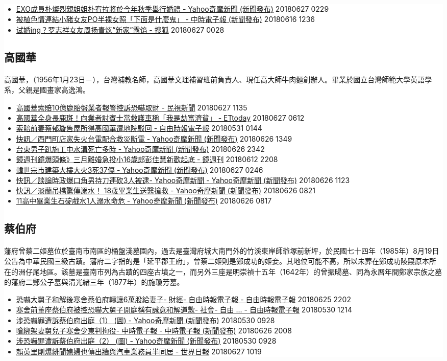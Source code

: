 - [EXO成員朴燦烈親姐姐朴宥拉將於今年秋季舉行婚禮 - Yahoo奇摩新聞 (新聞發布)](https://tw.news.yahoo.com/exo%E6%88%90%E5%93%A1%E6%9C%B4%E7%87%A6%E7%83%88%E8%A6%AA%E5%A7%90%E5%A7%90-%E6%9C%B4%E5%AE%A5%E6%8B%89%E5%B0%87%E6%96%BC%E4%BB%8A%E5%B9%B4%E7%A7%8B%E5%AD%A3%E8%88%89%E8%A1%8C%E5%A9%9A%E7%A6%AE-022919846.html "EXO成員朴燦烈親姐姐朴宥拉將於今年秋季舉行婚禮 - Yahoo奇摩新聞 (新聞發布)") 20180627 0229
- [被植色情連結小豬女友PO半裸女照「下面是什麼鬼」 - 中時電子報 (新聞發布)](http://www.chinatimes.com/realtimenews/20180616002658-260404 "被植色情連結小豬女友PO半裸女照「下面是什麼鬼」 - 中時電子報 (新聞發布)") 20180616 1236
- [试婚ing？罗志祥女友周扬青炫“新家”露馅 - 搜狐](http://www.sohu.com/a/237980606_114941 "试婚ing？罗志祥女友周扬青炫“新家”露馅 - 搜狐") 20180627 0028

## 高國華

高國華，（1956年1月23日－），台灣補教名師，高國華文理補習班前負責人、現任高大師牛肉麵創辦人。畢業於國立台灣師範大學英語學系，父親是國畫家高逸鴻。
- [高國華索賠10億鹿胎盤業者報警控訴恐嚇取財 - 民視新聞](https://news.ftv.com.tw/news/detail/2018627S05M1 "高國華索賠10億鹿胎盤業者報警控訴恐嚇取財 - 民視新聞") 20180627 1135
- [高國華全身長鹿斑！向業者討賓士當救護車稱「我是劫富濟貧」 - ETtoday](https://www.ettoday.net/news/20180627/1200390.htm "高國華全身長鹿斑！向業者討賓士當救護車稱「我是劫富濟貧」 - ETtoday") 20180627 0612
- [索賠前妻蔡郁璇售屋所得高國華遭地院駁回 - 自由時報電子報](http://news.ltn.com.tw/news/society/breakingnews/2442992 "索賠前妻蔡郁璇售屋所得高國華遭地院駁回 - 自由時報電子報") 20180531 0144
- [快訊／西門町店家失火台電配合救災斷電 - Yahoo奇摩新聞 (新聞發布)](https://tw.news.yahoo.com/%E5%BF%AB%E8%A8%8A-%E8%A5%BF%E9%96%80%E7%94%BA%E5%BA%97%E5%AE%B6%E5%A4%B1%E7%81%AB-%E5%8F%B0%E9%9B%BB%E9%85%8D%E5%90%88%E6%95%91%E7%81%BD%E6%96%B7%E9%9B%BB-133247155.html "快訊／西門町店家失火台電配合救災斷電 - Yahoo奇摩新聞 (新聞發布)") 20180626 1349
- [台東男子趴施工中水溝死亡多時 - Yahoo奇摩新聞 (新聞發布)](https://tw.news.yahoo.com/%E5%8F%B0%E6%9D%B1%E7%94%B7%E5%AD%90%E8%B6%B4%E6%96%BD%E5%B7%A5%E4%B8%AD%E6%B0%B4%E6%BA%9D-%E6%AD%BB%E4%BA%A1%E5%A4%9A%E6%99%82-232509680.html "台東男子趴施工中水溝死亡多時 - Yahoo奇摩新聞 (新聞發布)") 20180626 2342
- [鏡週刊鏡爆頭條》三月離婚急投小16歲郎彭佳慧新歡起底 - 鏡週刊](https://www.mirrormedia.mg/story/20180612ent013/ "鏡週刊鏡爆頭條》三月離婚急投小16歲郎彭佳慧新歡起底 - 鏡週刊") 20180612 2208
- [韓世宗市建築大樓大火3死37傷 - Yahoo奇摩新聞 (新聞發布)](https://tw.news.yahoo.com/%E9%9F%93%E4%B8%96%E5%AE%97%E5%B8%82%E5%BB%BA%E7%AF%89%E5%A4%A7%E6%A8%93%E5%A4%A7%E7%81%AB-3%E6%AD%BB37%E5%82%B7-022817389.html "韓世宗市建築大樓大火3死37傷 - Yahoo奇摩新聞 (新聞發布)") 20180627 0246
- [快訊／談論時政爆口角男持刀連砍3人被逮- Yahoo奇摩新聞 - Yahoo奇摩新聞 (新聞發布)](https://tw.news.yahoo.com/%E5%BF%AB%E8%A8%8A-%E8%AB%87%E8%AB%96%E6%99%82%E6%94%BF%E7%88%86%E5%8F%A3%E8%A7%92-%E7%94%B7%E6%8C%81%E5%88%80%E9%80%A3%E7%A0%8D3%E4%BA%BA%E8%A2%AB%E9%80%AE-110720049.html "快訊／談論時政爆口角男持刀連砍3人被逮- Yahoo奇摩新聞 - Yahoo奇摩新聞 (新聞發布)") 20180626 1123
- [快訊／淡蘭吊橋驚傳溺水！ 18歲畢業生送醫搶救 - Yahoo奇摩新聞 (新聞發布)](https://tw.news.yahoo.com/%E5%BF%AB%E8%A8%8A-%E6%B7%A1%E8%98%AD%E5%90%8A%E6%A9%8B%E9%A9%9A%E5%82%B3%E6%BA%BA%E6%B0%B4-18%E6%AD%B2%E7%95%A2%E6%A5%AD%E7%94%9F%E9%80%81%E9%86%AB%E6%90%B6%E6%95%91-080947812.html "快訊／淡蘭吊橋驚傳溺水！ 18歲畢業生送醫搶救 - Yahoo奇摩新聞 (新聞發布)") 20180626 0821
- [11高中畢業生石碇戲水1人溺水命危 - Yahoo奇摩新聞 (新聞發布)](https://tw.news.yahoo.com/11%E9%AB%98%E4%B8%AD%E7%95%A2%E6%A5%AD%E7%94%9F%E7%9F%B3%E7%A2%87%E6%88%B2%E6%B0%B4-1%E4%BA%BA%E6%BA%BA%E6%B0%B4%E5%91%BD%E5%8D%B1-081747527.html "11高中畢業生石碇戲水1人溺水命危 - Yahoo奇摩新聞 (新聞發布)") 20180626 0817

## 蔡伯府

藩府曾蔡二姬墓位於臺南市南區的桶盤淺墓園內，過去是臺灣府城大南門外的竹溪東岸師爺塚前新坪，於民國七十四年（1985年）8月19日公告為中華民國三級古蹟。藩府二字指的是「延平郡王府」，曾蔡二姬則是鄭成功的姬妾。其地位可能不高，所以未葬在鄭成功陵寢原本所在的洲仔尾地區。該墓是臺南市列為古蹟的四座古墳之一，而另外三座是明崇禎十五年（1642年）的曾振暘墓、同為永曆年間鄭家宗族之墓的藩府二鄭公子墓與清光緒三年（1877年）的施瓊芳墓。
- [恐嚇大舅子和解後寒舍蔡伯府轉讓6萬股給妻子- 財經- 自由時報電子報 - 自由時報電子報](http://news.ltn.com.tw/news/business/paper/1211815 "恐嚇大舅子和解後寒舍蔡伯府轉讓6萬股給妻子- 財經- 自由時報電子報 - 自由時報電子報") 20180625 2202
- [寒舍前董座蔡伯府被控恐嚇大舅子開庭稱有誠意和解道歉- 社會- 自由 ... - 自由時報電子報](http://news.ltn.com.tw/news/society/breakingnews/2442669 "寒舍前董座蔡伯府被控恐嚇大舅子開庭稱有誠意和解道歉- 社會- 自由 ... - 自由時報電子報") 20180530 1214
- [涉恐嚇罪遭訴蔡伯府出庭（1） (圖) - Yahoo奇摩新聞 (新聞發布)](https://tw.news.yahoo.com/%E6%B6%89%E6%81%90%E5%9A%87%E7%BD%AA%E9%81%AD%E8%A8%B4-%E8%94%A1%E4%BC%AF%E5%BA%9C%E5%87%BA%E5%BA%AD-1-%E5%9C%96-090531685.html "涉恐嚇罪遭訴蔡伯府出庭（1） (圖) - Yahoo奇摩新聞 (新聞發布)") 20180530 0928
- [嗆綁架妻舅兒子寒舍少東判拘役- 中時電子報 - 中時電子報 (新聞發布)](http://www.chinatimes.com/newspapers/20180627000673-260106 "嗆綁架妻舅兒子寒舍少東判拘役- 中時電子報 - 中時電子報 (新聞發布)") 20180626 2008
- [涉恐嚇罪遭訴蔡伯府出庭（2） (圖) - Yahoo奇摩新聞 (新聞發布)](https://tw.news.yahoo.com/%E6%B6%89%E6%81%90%E5%9A%87%E7%BD%AA%E9%81%AD%E8%A8%B4-%E8%94%A1%E4%BC%AF%E5%BA%9C%E5%87%BA%E5%BA%AD-2-%E5%9C%96-090531025.html "涉恐嚇罪遭訴蔡伯府出庭（2） (圖) - Yahoo奇摩新聞 (新聞發布)") 20180530 0928
- [賴英里剛爆緋聞媳婦也傳出牆與汽車業務員半同居 - 世界日報](https://www.worldjournal.com/5638216/article-%E8%B3%B4%E8%8B%B1%E9%87%8C%E5%89%9B%E7%88%86%E7%B7%8B%E8%81%9E-%E5%AA%B3%E5%A9%A6%E4%B9%9F%E5%82%B3%E5%87%BA%E7%89%86%E8%88%87%E6%B1%BD%E8%BB%8A%E6%A5%AD%E5%8B%99%E5%93%A1%E5%8D%8A%E5%90%8C%E5%B1%85/?ref=%E5%85%A8%E7%90%83_%E7%84%A6%E9%BB%9E%E6%96%B0%E8%81%9E "賴英里剛爆緋聞媳婦也傳出牆與汽車業務員半同居 - 世界日報") 20180627 1019